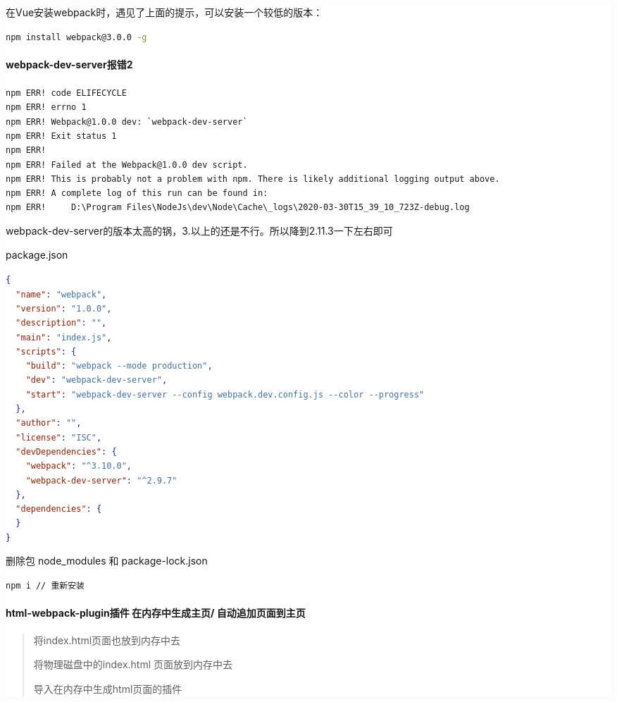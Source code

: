 在Vue安装webpack时，遇见了上面的提示，可以安装一个较低的版本：

```bash
npm install webpack@3.0.0 -g
```

#### webpack-dev-server报错2

```
npm ERR! code ELIFECYCLE
npm ERR! errno 1
npm ERR! Webpack@1.0.0 dev: `webpack-dev-server`
npm ERR! Exit status 1
npm ERR!
npm ERR! Failed at the Webpack@1.0.0 dev script.
npm ERR! This is probably not a problem with npm. There is likely additional logging output above.
npm ERR! A complete log of this run can be found in:
npm ERR!     D:\Program Files\NodeJs\dev\Node\Cache\_logs\2020-03-30T15_39_10_723Z-debug.log
```

webpack-dev-server的版本太高的锅，3.以上的还是不行。所以降到2.11.3一下左右即可

package.json

```json
{
  "name": "webpack",
  "version": "1.0.0",
  "description": "",
  "main": "index.js",
  "scripts": {
    "build": "webpack --mode production",
    "dev": "webpack-dev-server",
    "start": "webpack-dev-server --config webpack.dev.config.js --color --progress"
  },
  "author": "",
  "license": "ISC",
  "devDependencies": {
    "webpack": "^3.10.0",
    "webpack-dev-server": "^2.9.7"
  },
  "dependencies": {
  }
}
```

删除包 node_modules 和 package-lock.json

```bash
npm i // 重新安装
```

#### html-webpack-plugin插件 在内存中生成主页/ 自动追加页面到主页

> 将index.html页面也放到内存中去
>
> 将物理磁盘中的index.html 页面放到内存中去
>
> 导入在内存中生成html页面的插件
